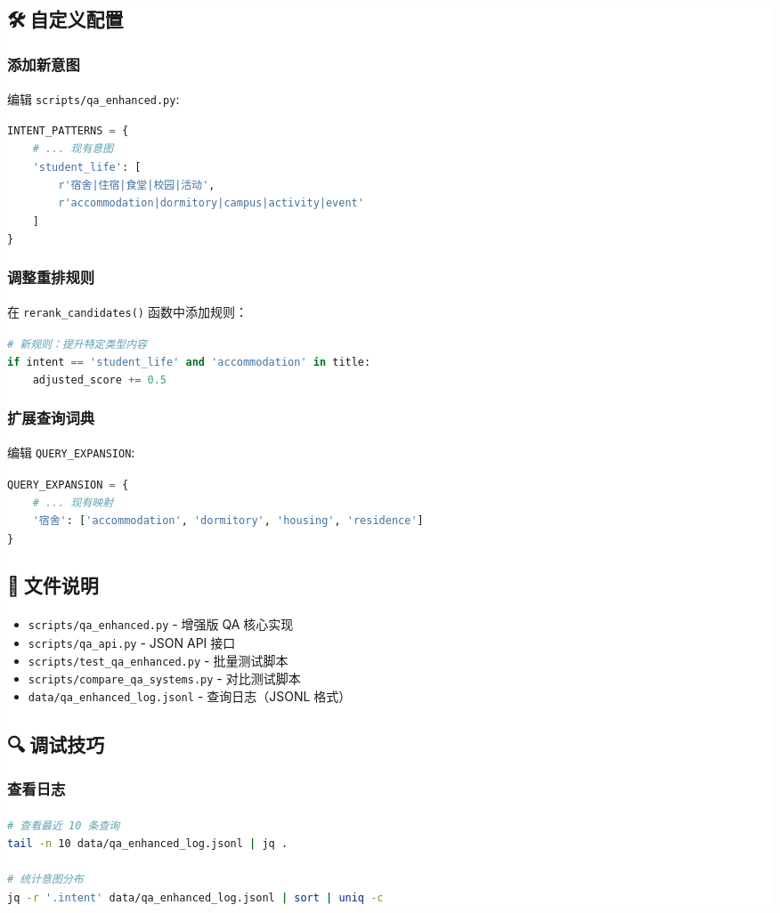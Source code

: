 ## 🛠️ 自定义配置

### 添加新意图

编辑 `scripts/qa_enhanced.py`:

```python
INTENT_PATTERNS = {
    # ... 现有意图
    'student_life': [
        r'宿舍|住宿|食堂|校园|活动',
        r'accommodation|dormitory|campus|activity|event'
    ]
}
```

### 调整重排规则

在 `rerank_candidates()` 函数中添加规则：

```python
# 新规则：提升特定类型内容
if intent == 'student_life' and 'accommodation' in title:
    adjusted_score += 0.5
```

### 扩展查询词典

编辑 `QUERY_EXPANSION`:

```python
QUERY_EXPANSION = {
    # ... 现有映射
    '宿舍': ['accommodation', 'dormitory', 'housing', 'residence']
}
```

## 📁 文件说明

- `scripts/qa_enhanced.py` - 增强版 QA 核心实现
- `scripts/qa_api.py` - JSON API 接口
- `scripts/test_qa_enhanced.py` - 批量测试脚本
- `scripts/compare_qa_systems.py` - 对比测试脚本
- `data/qa_enhanced_log.jsonl` - 查询日志（JSONL 格式）

## 🔍 调试技巧

### 查看日志

```bash
# 查看最近 10 条查询
tail -n 10 data/qa_enhanced_log.jsonl | jq .

# 统计意图分布
jq -r '.intent' data/qa_enhanced_log.jsonl | sort | uniq -c
```
